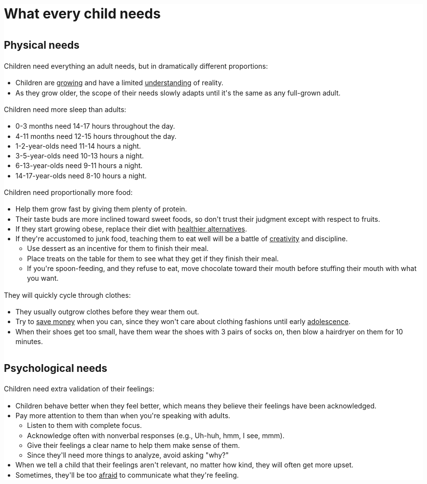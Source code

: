 
# What every child needs

## Physical needs

Children need everything an adult needs, but in dramatically different proportions:

- Children are [growing](maturity.md) and have a limited [understanding](understanding.md) of reality.
- As they grow older, the scope of their needs slowly adapts until it's the same as any full-grown adult.

Children need more sleep than adults:

- 0-3 months need 14-17 hours throughout the day.
- 4-11 months need 12-15 hours throughout the day.
- 1-2-year-olds need 11-14 hours a night.
- 3-5-year-olds need 10-13 hours a night.
- 6-13-year-olds need 9-11 hours a night.
- 14-17-year-olds need 8-10 hours a night.

Children need proportionally more food:

- Help them grow fast by giving them plenty of protein.
- Their taste buds are more inclined toward sweet foods, so don't trust their judgment except with respect to fruits.
- If they start growing obese, replace their diet with [healthier alternatives](body-diet.md).
- If they're accustomed to junk food, teaching them to eat well will be a battle of [creativity](mind-creativity-how.md) and discipline.
  - Use dessert as an incentive for them to finish their meal.
  - Place treats on the table for them to see what they get if they finish their meal.
  - If you're spoon-feeding, and they refuse to eat, move chocolate toward their mouth before stuffing their mouth with what you want.

They will quickly cycle through clothes:

- They usually outgrow clothes before they wear them out.
- Try to [save money](money-4_spending.md) when you can, since they won't care about clothing fashions until early [adolescence](parenting-3_teenagers.md).
- When their shoes get too small, have them wear the shoes with 3 pairs of socks on, then blow a hairdryer on them for 10 minutes.

## Psychological needs

Children need extra validation of their feelings:

- Children behave better when they feel better, which means they believe their feelings have been acknowledged.
- Pay more attention to them than when you're speaking with adults.
  - Listen to them with complete focus.
  - Acknowledge often with nonverbal responses (e.g., Uh-huh, hmm, I see, mmm).
  - Give their feelings a clear name to help them make sense of them.
  - Since they'll need more things to analyze, avoid asking "why?"
- When we tell a child that their feelings aren't relevant, no matter how kind, they will often get more upset.
- Sometimes, they'll be too [afraid](mind-feelings-fear.md) to communicate what they're feeling.
